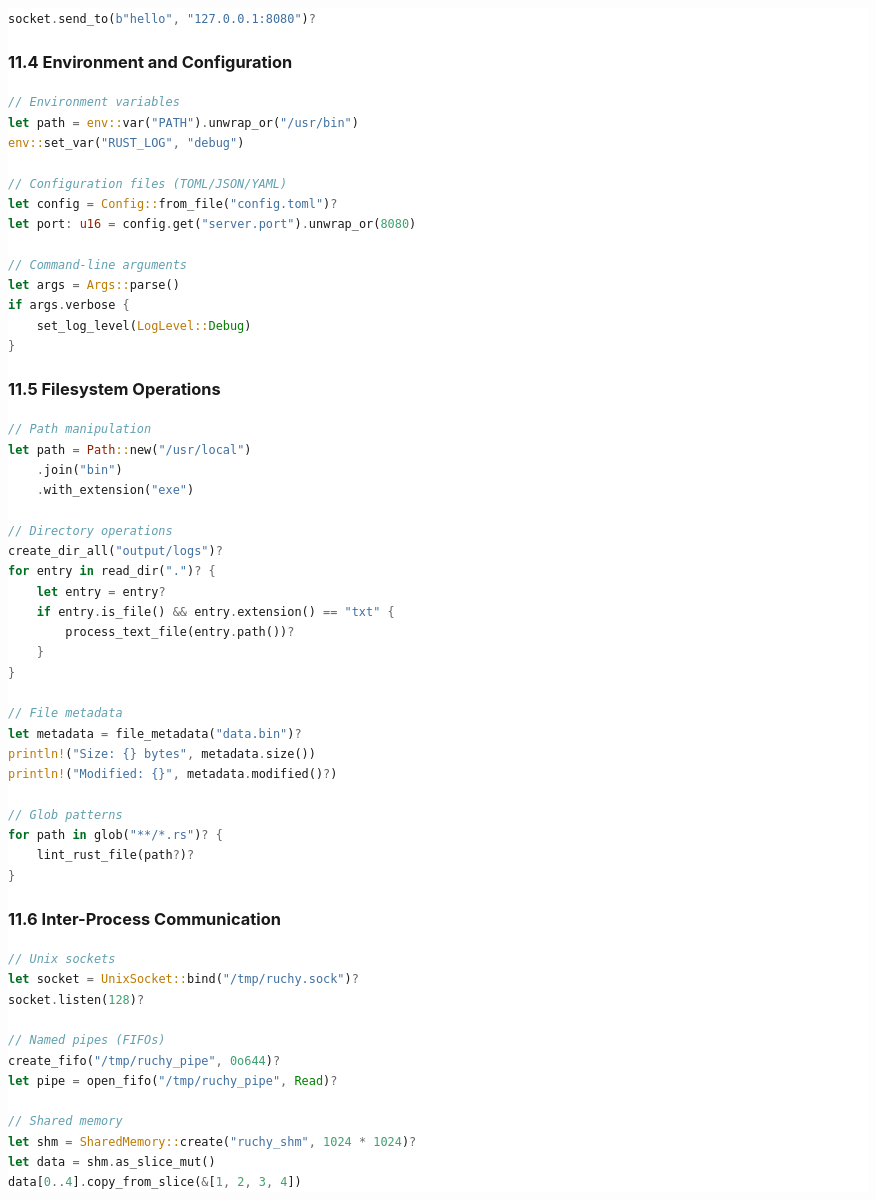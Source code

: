 ```rust
socket.send_to(b"hello", "127.0.0.1:8080")?
```

### 11.4 Environment and Configuration

```rust
// Environment variables
let path = env::var("PATH").unwrap_or("/usr/bin")
env::set_var("RUST_LOG", "debug")

// Configuration files (TOML/JSON/YAML)
let config = Config::from_file("config.toml")?
let port: u16 = config.get("server.port").unwrap_or(8080)

// Command-line arguments
let args = Args::parse()
if args.verbose {
    set_log_level(LogLevel::Debug)
}
```

### 11.5 Filesystem Operations

```rust
// Path manipulation
let path = Path::new("/usr/local")
    .join("bin")
    .with_extension("exe")

// Directory operations
create_dir_all("output/logs")?
for entry in read_dir(".")? {
    let entry = entry?
    if entry.is_file() && entry.extension() == "txt" {
        process_text_file(entry.path())?
    }
}

// File metadata
let metadata = file_metadata("data.bin")?
println!("Size: {} bytes", metadata.size())
println!("Modified: {}", metadata.modified()?)

// Glob patterns
for path in glob("**/*.rs")? {
    lint_rust_file(path?)?
}
```

### 11.6 Inter-Process Communication

```rust
// Unix sockets
let socket = UnixSocket::bind("/tmp/ruchy.sock")?
socket.listen(128)?

// Named pipes (FIFOs)
create_fifo("/tmp/ruchy_pipe", 0o644)?
let pipe = open_fifo("/tmp/ruchy_pipe", Read)?

// Shared memory
let shm = SharedMemory::create("ruchy_shm", 1024 * 1024)?
let data = shm.as_slice_mut()
data[0..4].copy_from_slice(&[1, 2, 3, 4])

```